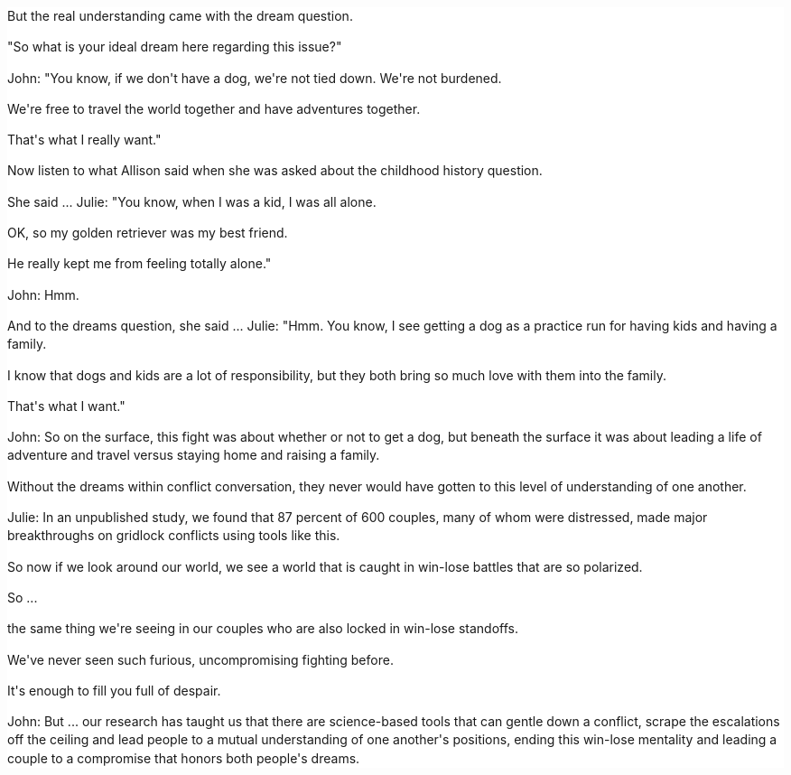 But the real understanding came with the dream question.

"So what is your ideal dream here regarding this issue?"

John: "You know, if we don't have a dog, we're not tied down. We're not burdened.

We're free to travel the world together and have adventures together.

That's what I really want."

Now listen to what Allison said
when she was asked about the childhood history question.

She said ...
Julie: "You know, when I was a kid, I was all alone.

OK, so my golden retriever was my best friend.

He really kept me from feeling totally alone."

John: Hmm.

And to the dreams question, she said ...
Julie: "Hmm. You know, I see getting a dog as a practice run for having kids
and having a family.

I know that dogs and kids are a lot of responsibility,
but they both bring so much love with them into the family.

That's what I want."

John: So on the surface, this fight was about whether or not to get a dog,
but beneath the surface it was about leading a life of adventure and travel
versus staying home and raising a family.

Without the dreams within conflict conversation,
they never would have gotten to this level of understanding of one another.

Julie: In an unpublished study,
we found that 87 percent of 600 couples,
many of whom were distressed,
made major breakthroughs on gridlock conflicts
using tools like this.

So now if we look around our world,
we see a world that is caught in win-lose battles
that are so polarized.

So ...

the same thing we're seeing in our couples
who are also locked in win-lose standoffs.

We've never seen such furious,
uncompromising fighting before.

It's enough to fill you full of despair.

John: But ...
our research has taught us that there are science-based tools
that can gentle down a conflict,
scrape the escalations off the ceiling
and lead people to a mutual understanding of one another's positions,
ending this win-lose mentality
and leading a couple to a compromise that honors both people's dreams.
